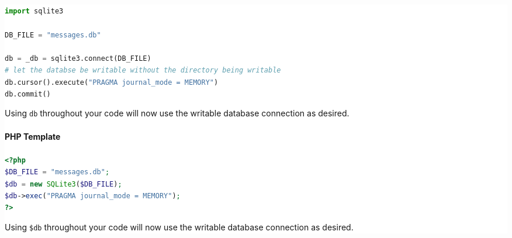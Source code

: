 ```python
import sqlite3

DB_FILE = "messages.db"

db = _db = sqlite3.connect(DB_FILE)
# let the databse be writable without the directory being writable
db.cursor().execute("PRAGMA journal_mode = MEMORY")
db.commit()
```

Using `db` throughout your code will now use the writable database connection as desired.

#### PHP Template

```php
<?php
$DB_FILE = "messages.db";
$db = new SQLite3($DB_FILE);
$db->exec("PRAGMA journal_mode = MEMORY");
?>
```

Using `$db` throughout your code will now use the writable database connection as desired.
